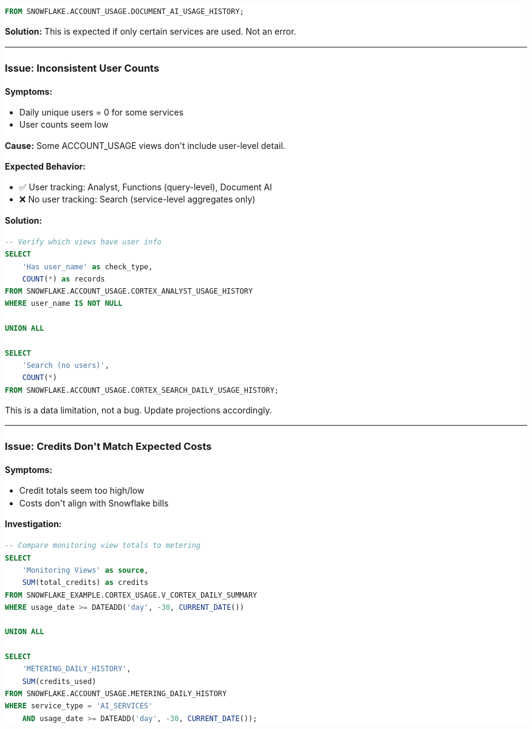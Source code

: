 ```sql
FROM SNOWFLAKE.ACCOUNT_USAGE.DOCUMENT_AI_USAGE_HISTORY;
```

**Solution:** This is expected if only certain services are used. Not an error.

---

### Issue: Inconsistent User Counts

**Symptoms:**
- Daily unique users = 0 for some services
- User counts seem low

**Cause:** Some ACCOUNT_USAGE views don't include user-level detail.

**Expected Behavior:**
- ✅ User tracking: Analyst, Functions (query-level), Document AI
- ❌ No user tracking: Search (service-level aggregates only)

**Solution:**
```sql
-- Verify which views have user info
SELECT 
    'Has user_name' as check_type,
    COUNT(*) as records
FROM SNOWFLAKE.ACCOUNT_USAGE.CORTEX_ANALYST_USAGE_HISTORY
WHERE user_name IS NOT NULL

UNION ALL

SELECT 
    'Search (no users)',
    COUNT(*)
FROM SNOWFLAKE.ACCOUNT_USAGE.CORTEX_SEARCH_DAILY_USAGE_HISTORY;
```

This is a data limitation, not a bug. Update projections accordingly.

---

### Issue: Credits Don't Match Expected Costs

**Symptoms:**
- Credit totals seem too high/low
- Costs don't align with Snowflake bills

**Investigation:**
```sql
-- Compare monitoring view totals to metering
SELECT 
    'Monitoring Views' as source,
    SUM(total_credits) as credits
FROM SNOWFLAKE_EXAMPLE.CORTEX_USAGE.V_CORTEX_DAILY_SUMMARY
WHERE usage_date >= DATEADD('day', -30, CURRENT_DATE())

UNION ALL

SELECT 
    'METERING_DAILY_HISTORY',
    SUM(credits_used)
FROM SNOWFLAKE.ACCOUNT_USAGE.METERING_DAILY_HISTORY
WHERE service_type = 'AI_SERVICES'
    AND usage_date >= DATEADD('day', -30, CURRENT_DATE());
```
